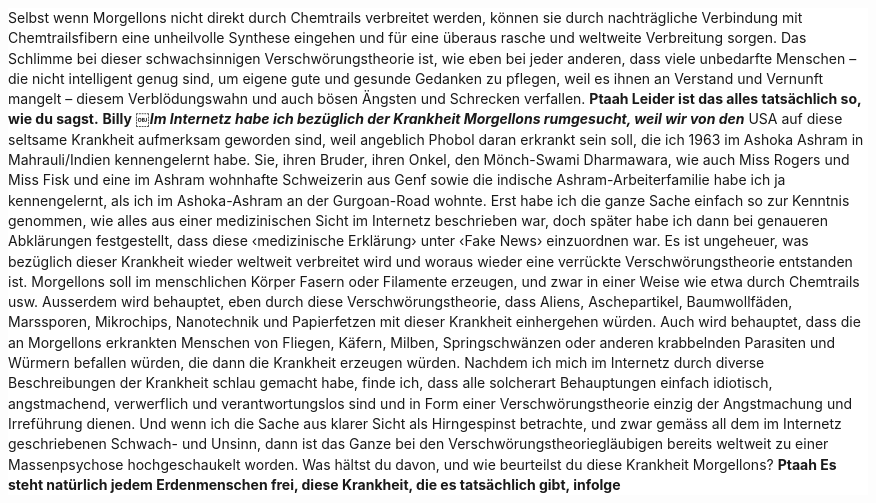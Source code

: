 Selbst wenn Morgellons nicht direkt durch Chemtrails verbreitet werden, können sie durch nachträgliche Verbindung mit Chemtrailsfibern eine unheilvolle Synthese eingehen und für eine überaus rasche und weltweite Verbreitung sorgen. Das Schlimme bei dieser schwachsinnigen Verschwörungstheorie ist, wie eben bei jeder anderen, dass viele unbedarfte Menschen – die nicht intelligent genug sind, um eigene gute und gesunde Gedanken zu pflegen, weil es ihnen an Verstand und Vernunft mangelt – diesem Verblödungswahn und auch bösen Ängsten und Schrecken verfallen.
**Ptaah     Leider ist das alles tatsächlich so, wie du sagst.**
**Billy** **_￼Im Internetz habe ich bezüglich der Krankheit Morgellons rumgesucht, weil wir von den_**
USA auf diese seltsame Krankheit aufmerksam geworden sind, weil angeblich Phobol daran erkrankt sein soll, die ich 1963 im Ashoka Ashram in Mahrauli/Indien kennengelernt habe. Sie, ihren Bruder, ihren Onkel, den Mönch-Swami Dharmawara, wie auch Miss Rogers und Miss Fisk und eine im Ashram wohnhafte Schweizerin aus Genf sowie die indische Ashram-Arbeiterfamilie habe ich ja kennengelernt, als ich im Ashoka-Ashram an der Gurgoan-Road wohnte. Erst habe ich die ganze Sache einfach so zur Kenntnis genommen, wie alles aus einer medizinischen Sicht im Internetz beschrieben war, doch später habe ich dann bei genaueren Abklärungen festgestellt, dass diese ‹medizinische Erklärung› unter ‹Fake News› einzuordnen war. Es ist ungeheuer, was bezüglich dieser Krankheit wieder weltweit verbreitet wird und woraus wieder eine verrückte Verschwörungstheorie entstanden ist. Morgellons soll im menschlichen Körper Fasern oder Filamente erzeugen, und zwar in einer Weise wie etwa durch Chemtrails usw. Ausserdem wird behauptet, eben durch diese Verschwörungstheorie, dass Aliens, Aschepartikel, Baumwollfäden, Marssporen, Mikrochips, Nanotechnik und Papierfetzen mit dieser Krankheit einhergehen würden. Auch wird behauptet, dass die an Morgellons erkrankten Menschen von Fliegen, Käfern, Milben, Springschwänzen oder anderen krabbelnden Parasiten und Würmern befallen würden, die dann die Krankheit erzeugen würden. Nachdem ich mich im Internetz durch diverse Beschreibungen der Krankheit schlau gemacht habe, finde ich, dass alle solcherart Behauptungen einfach idiotisch, angstmachend, verwerflich und verantwortungslos sind und in Form einer Verschwörungstheorie einzig der Angstmachung und Irreführung dienen. Und wenn ich die Sache aus klarer Sicht als Hirngespinst betrachte, und zwar gemäss all dem im Internetz geschriebenen Schwach- und Unsinn, dann ist das Ganze bei den Verschwörungstheoriegläubigen bereits weltweit zu einer Massenpsychose hochgeschaukelt worden. Was hältst du davon, und wie beurteilst du diese Krankheit Morgellons?
**Ptaah     Es steht natürlich jedem Erdenmenschen frei, diese Krankheit, die es tatsächlich gibt, infolge**